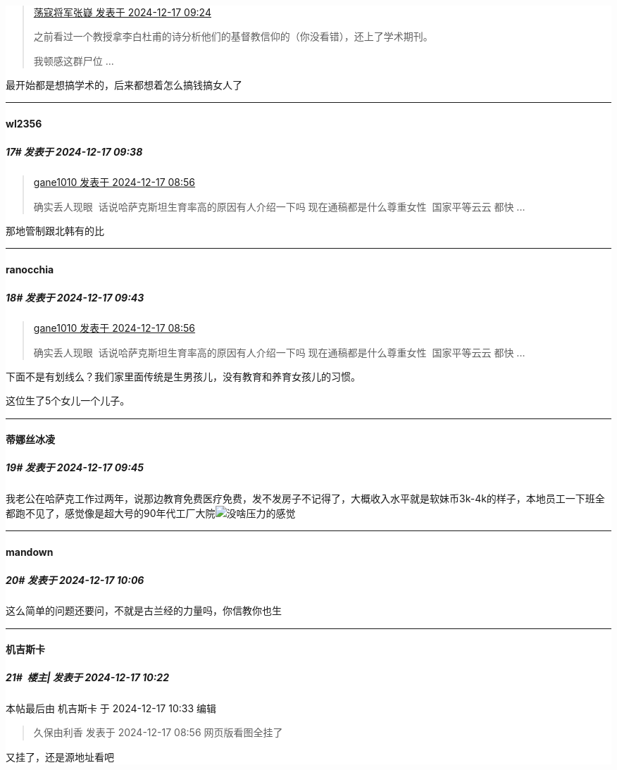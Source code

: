 <blockquote><a href="httphttps://bbs.saraba1st.com/2b/forum.php?mod=redirect&amp;goto=findpost&amp;pid=66943696&amp;ptid=2210824" target="_blank">荡寇将军张嶷 发表于 2024-12-17 09:24</a>

之前看过一个教授拿李白杜甫的诗分析他们的基督教信仰的（你没看错），还上了学术期刊。

我顿感这群尸位 ...</blockquote>
最开始都是想搞学术的，后来都想着怎么搞钱搞女人了

*****

####  wl2356  
##### 17#       发表于 2024-12-17 09:38

<blockquote><a href="httphttps://bbs.saraba1st.com/2b/forum.php?mod=redirect&amp;goto=findpost&amp;pid=66943475&amp;ptid=2210824" target="_blank">gane1010 发表于 2024-12-17 08:56</a>

确实丢人现眼  话说哈萨克斯坦生育率高的原因有人介绍一下吗 现在通稿都是什么尊重女性  国家平等云云 都快 ...</blockquote>
那地管制跟北韩有的比

*****

####  ranocchia  
##### 18#       发表于 2024-12-17 09:43

<blockquote><a href="httphttps://bbs.saraba1st.com/2b/forum.php?mod=redirect&amp;goto=findpost&amp;pid=66943475&amp;ptid=2210824" target="_blank">gane1010 发表于 2024-12-17 08:56</a>

确实丢人现眼  话说哈萨克斯坦生育率高的原因有人介绍一下吗 现在通稿都是什么尊重女性  国家平等云云 都快 ...</blockquote>
下面不是有划线么？我们家里面传统是生男孩儿，没有教育和养育女孩儿的习惯。

这位生了5个女儿一个儿子。

*****

####  蒂娜丝冰凌  
##### 19#       发表于 2024-12-17 09:45

我老公在哈萨克工作过两年，说那边教育免费医疗免费，发不发房子不记得了，大概收入水平就是软妹币3k-4k的样子，本地员工一下班全都跑不见了，感觉像是超大号的90年代工厂大院<img src="https://static.saraba1st.com/image/smiley/face2017/034.png" referrerpolicy="no-referrer">没啥压力的感觉

*****

####  mandown  
##### 20#       发表于 2024-12-17 10:06

这么简单的问题还要问，不就是古兰经的力量吗，你信教你也生

*****

####  机吉斯卡  
##### 21#         楼主| 发表于 2024-12-17 10:22

 本帖最后由 机吉斯卡 于 2024-12-17 10:33 编辑 
<blockquote>久保由利香 发表于 2024-12-17 08:56
网页版看图全挂了</blockquote>
又挂了，还是源地址看吧
